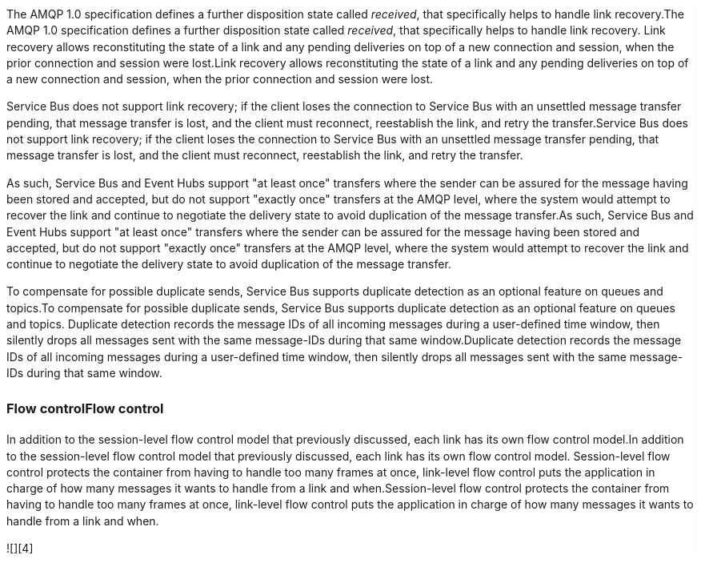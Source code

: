 <span data-ttu-id="b7f3f-197">The AMQP 1.0 specification defines a further disposition state called *received*, that specifically helps to handle link recovery.</span><span class="sxs-lookup"><span data-stu-id="b7f3f-197">The AMQP 1.0 specification defines a further disposition state called *received*, that specifically helps to handle link recovery.</span></span> <span data-ttu-id="b7f3f-198">Link recovery allows reconstituting the state of a link and any pending deliveries on top of a new connection and session, when the prior connection and session were lost.</span><span class="sxs-lookup"><span data-stu-id="b7f3f-198">Link recovery allows reconstituting the state of a link and any pending deliveries on top of a new connection and session, when the prior connection and session were lost.</span></span>

<span data-ttu-id="b7f3f-199">Service Bus does not support link recovery; if the client loses the connection to Service Bus with an unsettled message transfer pending, that message transfer is lost, and the client must reconnect, reestablish the link, and retry the transfer.</span><span class="sxs-lookup"><span data-stu-id="b7f3f-199">Service Bus does not support link recovery; if the client loses the connection to Service Bus with an unsettled message transfer pending, that message transfer is lost, and the client must reconnect, reestablish the link, and retry the transfer.</span></span>

<span data-ttu-id="b7f3f-200">As such, Service Bus and Event Hubs support "at least once" transfers where the sender can be assured for the message having been stored and accepted, but do not support "exactly once" transfers at the AMQP level, where the system would attempt to recover the link and continue to negotiate the delivery state to avoid duplication of the message transfer.</span><span class="sxs-lookup"><span data-stu-id="b7f3f-200">As such, Service Bus and Event Hubs support "at least once" transfers where the sender can be assured for the message having been stored and accepted, but do not support "exactly once" transfers at the AMQP level, where the system would attempt to recover the link and continue to negotiate the delivery state to avoid duplication of the message transfer.</span></span>

<span data-ttu-id="b7f3f-201">To compensate for possible duplicate sends, Service Bus supports duplicate detection as an optional feature on queues and topics.</span><span class="sxs-lookup"><span data-stu-id="b7f3f-201">To compensate for possible duplicate sends, Service Bus supports duplicate detection as an optional feature on queues and topics.</span></span> <span data-ttu-id="b7f3f-202">Duplicate detection records the message IDs of all incoming messages during a user-defined time window, then silently drops all messages sent with the same message-IDs during that same window.</span><span class="sxs-lookup"><span data-stu-id="b7f3f-202">Duplicate detection records the message IDs of all incoming messages during a user-defined time window, then silently drops all messages sent with the same message-IDs during that same window.</span></span>

### <a name="flow-control"></a><span data-ttu-id="b7f3f-203">Flow control</span><span class="sxs-lookup"><span data-stu-id="b7f3f-203">Flow control</span></span>

<span data-ttu-id="b7f3f-204">In addition to the session-level flow control model that previously discussed, each link has its own flow control model.</span><span class="sxs-lookup"><span data-stu-id="b7f3f-204">In addition to the session-level flow control model that previously discussed, each link has its own flow control model.</span></span> <span data-ttu-id="b7f3f-205">Session-level flow control protects the container from having to handle too many frames at once, link-level flow control puts the application in charge of how many messages it wants to handle from a link and when.</span><span class="sxs-lookup"><span data-stu-id="b7f3f-205">Session-level flow control protects the container from having to handle too many frames at once, link-level flow control puts the application in charge of how many messages it wants to handle from a link and when.</span></span>

![][4]
